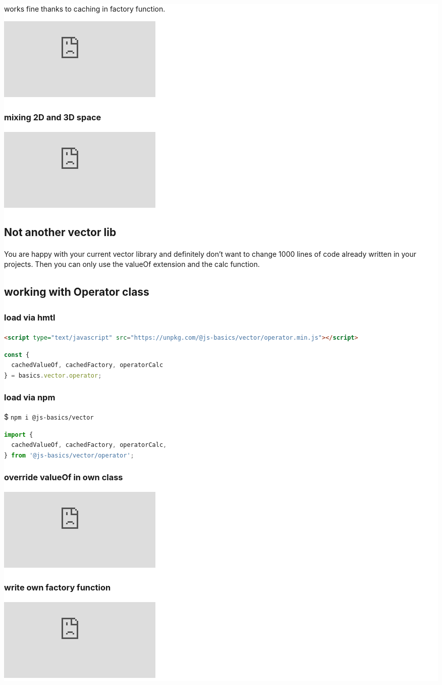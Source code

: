  works fine thanks to caching in factory function.

 [![code preview](https://us-central1-code-snippet-to-svg.cloudfunctions.net/default/basics/vector/blob/master/examples/example.js?theme=atom_one_light&range=92-98)](https://github.com/basics/vector/blob/master/examples/example.js#L84)

### mixing 2D and 3D space

 [![code preview](https://us-central1-code-snippet-to-svg.cloudfunctions.net/default/basics/vector/blob/master/examples/example.js?theme=atom_one_light&range=98-106)](https://github.com/basics/vector/blob/master/examples/example.js#L90)

## Not another vector lib

You are happy with your current vector library and definitely don’t want to change 1000 lines of code already written in your projects. Then you can only use the valueOf extension and the calc function.

## working with Operator class

### load via hmtl

```html
<script type="text/javascript" src="https://unpkg.com/@js-basics/vector/operator.min.js"></script>
```

```javascript
const {
  cachedValueOf, cachedFactory, operatorCalc
} = basics.vector.operator;
```

### load via npm

$ `npm i @js-basics/vector`

```javascript
import {
  cachedValueOf, cachedFactory, operatorCalc,
} from '@js-basics/vector/operator';
```

### override valueOf in own class

[![code preview](https://us-central1-code-snippet-to-svg.cloudfunctions.net/default/basics/vector/blob/master/examples/example.js?theme=atom_one_light&range=106-116)](https://github.com/basics/vector/blob/master/examples/example.js#L98)

### write own factory function

[![code preview](https://us-central1-code-snippet-to-svg.cloudfunctions.net/default/basics/vector/blob/master/examples/example.js?theme=atom_one_light&range=116-134)](https://github.com/basics/vector/blob/master/examples/example.js#L107)

